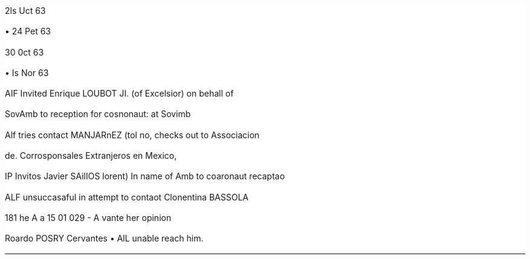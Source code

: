 2ls Uct 63

• 24 Pet 63

30 0ct 63

• Is Nor 63

AIF Invited Enrique LOUBOT JI. (of Excelsior) on behall of

SovAmb to reception for cosnonaut: at Sovimb

Alf tries contact MANJARnEZ (tol no, checks out to Associacion

de. Corrosponsales Extranjeros en Mexico,

IP Invitos Javier SAilIOS lorent) In name of Amb to coaronaut recaptao

ALF unsuccasaful in attempt to contaot Clonentina BASSOLA

181 he A a 15 01 029 - A vante her opinion

Roardo POSRY Cervantes • AlL unable reach him.

---

